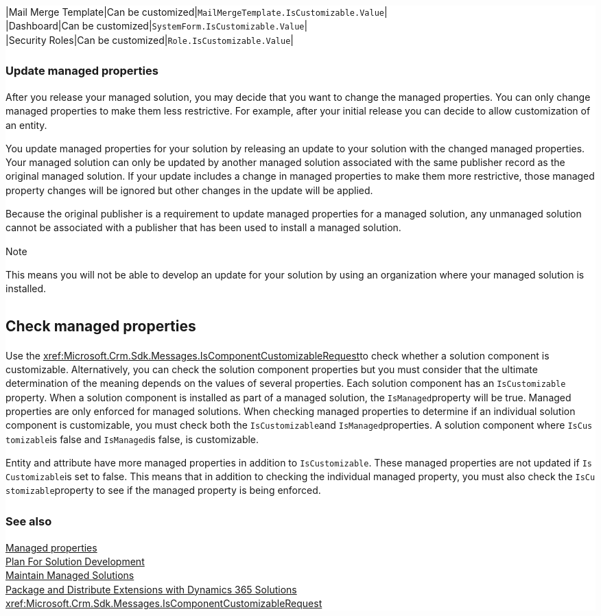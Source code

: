 |Mail Merge Template|Can be customized|`MailMergeTemplate.IsCustomizable.Value`|  
|Dashboard|Can be customized|`SystemForm.IsCustomizable.Value`|  
|Security Roles|Can be customized|`Role.IsCustomizable.Value`|  
  
### Update managed properties  
 After you release your managed solution, you may decide that you want to change the managed properties. You can only change managed properties to make them less restrictive. For example, after your initial release you can decide to allow customization of an                      entity.  
  
 You update managed properties for your solution by releasing an update to your solution with the changed managed properties. Your managed solution can only be updated by another managed solution associated with the same publisher record as the original managed                       solution. If your update includes a change in managed properties to make them more restrictive, those managed property changes will be ignored but other changes in the update will be applied.  
  
 Because the original publisher is a requirement to update managed properties for a managed solution, any unmanaged solution cannot be associated with a publisher that has been used to install a managed solution.  
  
> [!NOTE]
>  This means you will not be able to develop an update for your solution by using an organization where your managed solution is installed.  
  
## Check managed properties  
 Use the                <xref:Microsoft.Crm.Sdk.Messages.IsComponentCustomizableRequest>to check whether a solution component is customizable. Alternatively, you can check the solution component properties but you must consider that the ultimate determination of                 the meaning depends on the values of several properties. Each solution component has an                 `IsCustomizable`property. When a solution component is installed as part of a managed solution, the                 `IsManaged`property will be true. Managed properties are only enforced for managed solutions. When checking managed properties to determine if an individual solution component is customizable, you must check both the                `IsCustomizable`and                 `IsManaged`properties. A solution component where               `IsCustomizable`is false and                `IsManaged`is false, is customizable.  
  
 Entity and attribute have more managed properties in addition to               `IsCustomizable`. These managed properties are not updated if               `IsCustomizable`is set to false. This means that in addition to checking the individual managed property, you must also check the               `IsCustomizable`property to see if the managed property is being enforced.  
  
### See also  
 [Managed properties](introduction-solutions.md#BKMK_ManagedProperties)   
 [Plan For Solution Development](plan-solution-development.md)   
 [Maintain Managed Solutions](maintain-managed-solutions.md)   
 [Package and Distribute Extensions with Dynamics 365 Solutions](package-distribute-extensions-use-solutions.md)   
 <xref:Microsoft.Crm.Sdk.Messages.IsComponentCustomizableRequest>
